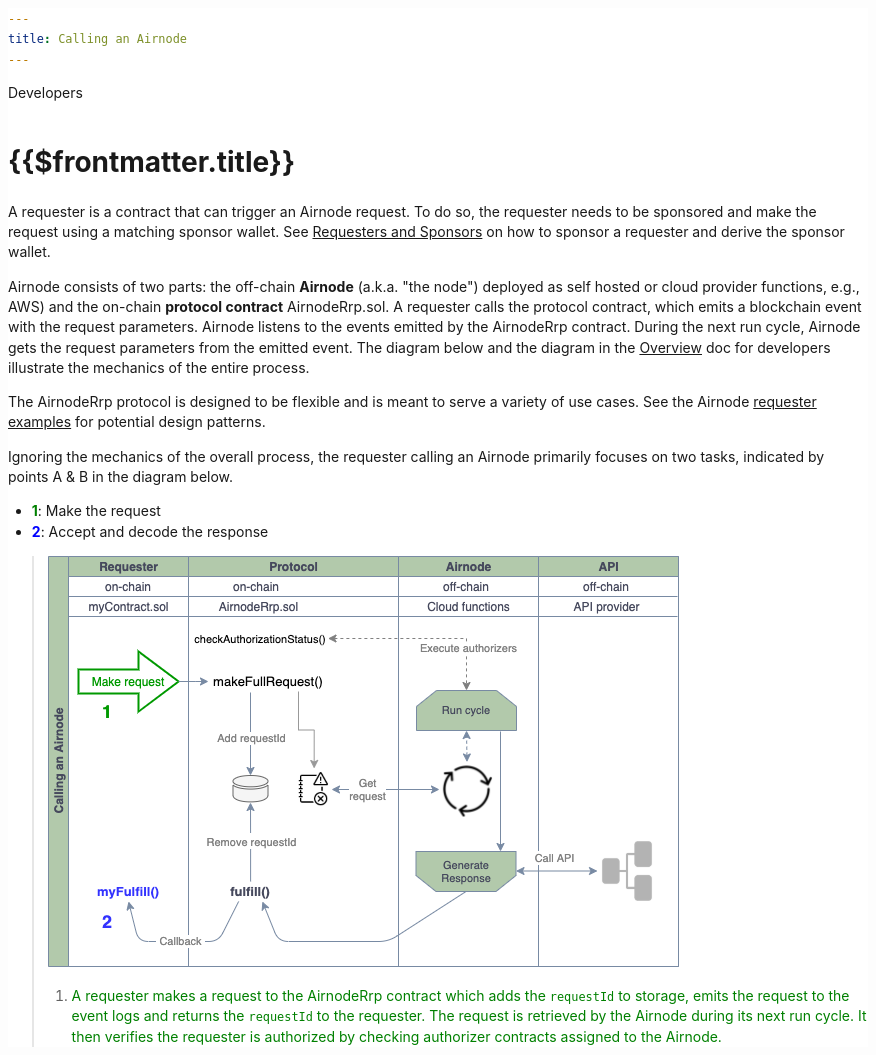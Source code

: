 ```yaml
---
title: Calling an Airnode
---
```


<TitleSpan>Developers</TitleSpan>

# {{$frontmatter.title}}

<VersionWarning/>

<TocHeader /> <TOC class="table-of-contents" :include-level="[2,3]" />

A requester is a contract that can trigger an Airnode request. To do so, the requester needs to be sponsored and make the request using a matching sponsor wallet. See [Requesters and Sponsors](requesters-sponsors.md) on how to sponsor a requester and derive the sponsor wallet.

Airnode consists of two parts: the off-chain **Airnode** (a.k.a. "the node") deployed as self hosted or cloud provider functions, e.g., AWS) and the on-chain **protocol contract** AirnodeRrp.sol. A requester calls the protocol contract, which emits a blockchain event with the request parameters. Airnode listens to the events emitted by the AirnodeRrp contract. During the next run cycle, Airnode gets the request parameters from the emitted event. The diagram below and the diagram in the [Overview](./) doc for developers illustrate the mechanics of the entire process.

The AirnodeRrp protocol is designed to be flexible and is meant to serve a variety of use cases. See the Airnode [requester examples](https://github.com/api3dao/airnode/tree/v0.4/packages/airnode-examples/contracts) for potential design patterns.

Ignoring the mechanics of the overall process, the requester calling an Airnode primarily focuses on two tasks, indicated by points A & B in the diagram below.

- <span style="color:green;font-weight:bold;">1</span>: Make the request
- <span style="color:blue;font-weight:bold;">2</span>: Accept and decode the response

> ![request-flow](../assets/images/call-an-airnode.png)
> 
> 1. <p class="diagram-line" style="color:green;">A requester makes a request to the AirnodeRrp contract which adds the <code>requestId</code> to storage, emits the request to the event logs and returns the <code>requestId</code> to the requester. The request is retrieved by the Airnode during its next run cycle. It then verifies the requester is authorized by checking authorizer contracts assigned to the Airnode.</p>
